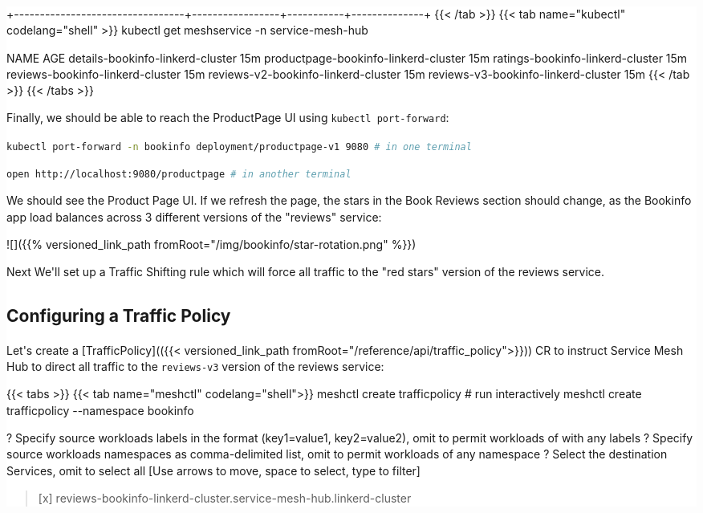 +---------------------------------+-----------------+-----------+--------------+
{{< /tab >}}
{{< tab name="kubectl" codelang="shell" >}}
kubectl get meshservice -n service-mesh-hub

NAME                                             AGE
details-bookinfo-linkerd-cluster                 15m
productpage-bookinfo-linkerd-cluster             15m
ratings-bookinfo-linkerd-cluster                 15m
reviews-bookinfo-linkerd-cluster                 15m
reviews-v2-bookinfo-linkerd-cluster              15m
reviews-v3-bookinfo-linkerd-cluster              15m
{{< /tab >}}
{{< /tabs >}}

Finally, we should be able to reach the ProductPage UI using `kubectl port-forward`:

```bash
kubectl port-forward -n bookinfo deployment/productpage-v1 9080 # in one terminal
```

```bash
open http://localhost:9080/productpage # in another terminal
```

We should see the Product Page UI. If we refresh the page, the stars in the Book Reviews section should change,
as the Bookinfo app load balances across 3 different versions of the "reviews" service:

![]({{% versioned_link_path fromRoot="/img/bookinfo/star-rotation.png" %}})

Next We'll set up a Traffic Shifting rule which will force all traffic to the "red stars" version of the reviews service.

## Configuring a Traffic Policy

Let's create a [TrafficPolicy](({{< versioned_link_path fromRoot="/reference/api/traffic_policy">}})) CR to instruct
Service Mesh Hub to direct all traffic to the `reviews-v3` version of the reviews service:





{{< tabs >}}
{{< tab name="meshctl" codelang="shell">}}
meshctl create trafficpolicy # run interactively
 meshctl create trafficpolicy --namespace bookinfo


? Specify source workloads labels in the format (key1=value1, key2=value2), omit to permit workloads of with any labels 
? Specify source workloads namespaces as comma-delimited list, omit to permit workloads of any namespace 
? Select the destination Services, omit to select all  [Use arrows to move, space to select, type to filter]
> [x]  reviews-bookinfo-linkerd-cluster.service-mesh-hub.linkerd-cluster
